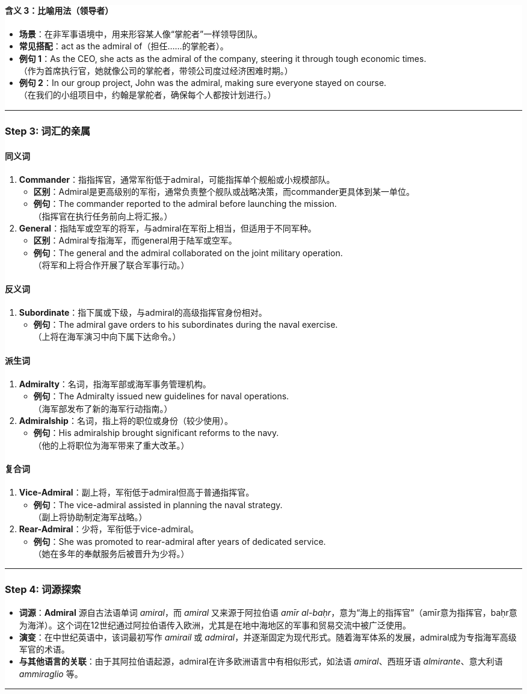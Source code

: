 #### 含义 3：比喻用法（领导者）
- **场景**：在非军事语境中，用来形容某人像“掌舵者”一样领导团队。
- **常见搭配**：act as the admiral of（担任……的掌舵者）。
- **例句 1**：As the CEO, she acts as the admiral of the company, steering it through tough economic times.  
  （作为首席执行官，她就像公司的掌舵者，带领公司度过经济困难时期。）
- **例句 2**：In our group project, John was the admiral, making sure everyone stayed on course.  
  （在我们的小组项目中，约翰是掌舵者，确保每个人都按计划进行。）

---

### Step 3: 词汇的亲属

#### 同义词
1. **Commander**：指指挥官，通常军衔低于admiral，可能指挥单个舰船或小规模部队。  
   - **区别**：Admiral是更高级别的军衔，通常负责整个舰队或战略决策，而commander更具体到某一单位。  
   - **例句**：The commander reported to the admiral before launching the mission.  
     （指挥官在执行任务前向上将汇报。）
2. **General**：指陆军或空军的将军，与admiral在军衔上相当，但适用于不同军种。  
   - **区别**：Admiral专指海军，而general用于陆军或空军。  
   - **例句**：The general and the admiral collaborated on the joint military operation.  
     （将军和上将合作开展了联合军事行动。）

#### 反义词
1. **Subordinate**：指下属或下级，与admiral的高级指挥官身份相对。  
   - **例句**：The admiral gave orders to his subordinates during the naval exercise.  
     （上将在海军演习中向下属下达命令。）

#### 派生词
1. **Admiralty**：名词，指海军部或海军事务管理机构。  
   - **例句**：The Admiralty issued new guidelines for naval operations.  
     （海军部发布了新的海军行动指南。）
2. **Admiralship**：名词，指上将的职位或身份（较少使用）。  
   - **例句**：His admiralship brought significant reforms to the navy.  
     （他的上将职位为海军带来了重大改革。）

#### 复合词
1. **Vice-Admiral**：副上将，军衔低于admiral但高于普通指挥官。  
   - **例句**：The vice-admiral assisted in planning the naval strategy.  
     （副上将协助制定海军战略。）
2. **Rear-Admiral**：少将，军衔低于vice-admiral。  
   - **例句**：She was promoted to rear-admiral after years of dedicated service.  
     （她在多年的奉献服务后被晋升为少将。）

---

### Step 4: 词源探索

- **词源**：**Admiral** 源自古法语单词 *amiral*，而 *amiral* 又来源于阿拉伯语 *amīr al-baḥr*，意为“海上的指挥官”（amīr意为指挥官，baḥr意为海洋）。这个词在12世纪通过阿拉伯语传入欧洲，尤其是在地中海地区的军事和贸易交流中被广泛使用。
- **演变**：在中世纪英语中，该词最初写作 *amirail* 或 *admiral*，并逐渐固定为现代形式。随着海军体系的发展，admiral成为专指海军高级军官的术语。
- **与其他语言的关联**：由于其阿拉伯语起源，admiral在许多欧洲语言中有相似形式，如法语 *amiral*、西班牙语 *almirante*、意大利语 *ammiraglio* 等。

---